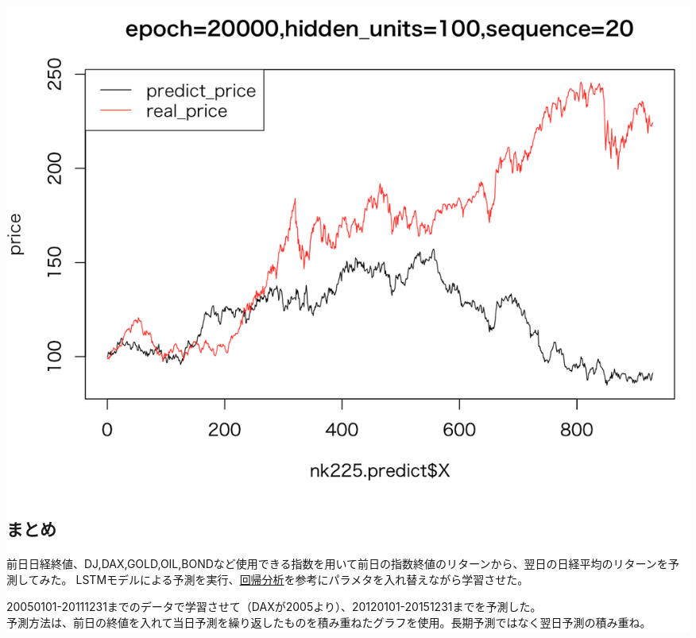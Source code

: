 ![](../images/35_nk225_100_20_predict.png)
----

## まとめ
前日日経終値、DJ,DAX,GOLD,OIL,BONDなど使用できる指数を用いて前日の指数終値のリターンから、翌日の日経平均のリターンを予測してみた。
LSTMモデルによる予測を実行、[回帰分析](NKLM.md)を参考にパラメタを入れ替えながら学習させた。       

20050101-20111231までのデータで学習させて（DAXが2005より）、20120101-20151231までを予測した。        
予測方法は、前日の終値を入れて当日予測を繰り返したものを積み重ねたグラフを使用。長期予測ではなく翌日予測の積み重ね。
